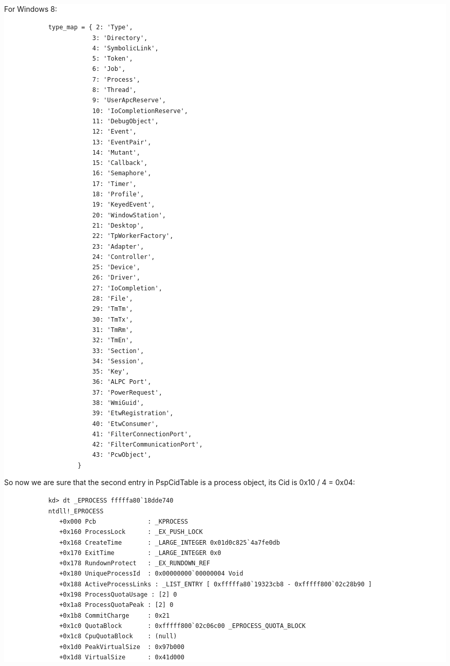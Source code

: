 For Windows 8:

                type_map = { 2: 'Type',
                            3: 'Directory',
                            4: 'SymbolicLink',
                            5: 'Token',
                            6: 'Job',
                            7: 'Process',
                            8: 'Thread',
                            9: 'UserApcReserve',
                            10: 'IoCompletionReserve',
                            11: 'DebugObject',
                            12: 'Event',
                            13: 'EventPair',
                            14: 'Mutant',
                            15: 'Callback',
                            16: 'Semaphore',
                            17: 'Timer',
                            18: 'Profile',
                            19: 'KeyedEvent',
                            20: 'WindowStation',
                            21: 'Desktop',
                            22: 'TpWorkerFactory',
                            23: 'Adapter',
                            24: 'Controller',
                            25: 'Device',
                            26: 'Driver',
                            27: 'IoCompletion',
                            28: 'File',
                            29: 'TmTm',
                            30: 'TmTx',
                            31: 'TmRm',
                            32: 'TmEn',
                            33: 'Section',
                            34: 'Session',
                            35: 'Key',
                            36: 'ALPC Port',
                            37: 'PowerRequest',
                            38: 'WmiGuid',
                            39: 'EtwRegistration',
                            40: 'EtwConsumer',
                            41: 'FilterConnectionPort',
                            42: 'FilterCommunicationPort',
                            43: 'PcwObject',
                        }

So now we are sure that the second entry in PspCidTable is a process object, its Cid is 0x10 / 4 = 0x04:

                kd> dt _EPROCESS fffffa80`18dde740
                ntdll!_EPROCESS
                   +0x000 Pcb              : _KPROCESS
                   +0x160 ProcessLock      : _EX_PUSH_LOCK
                   +0x168 CreateTime       : _LARGE_INTEGER 0x01d0c825`4a7fe0db
                   +0x170 ExitTime         : _LARGE_INTEGER 0x0
                   +0x178 RundownProtect   : _EX_RUNDOWN_REF
                   +0x180 UniqueProcessId  : 0x00000000`00000004 Void
                   +0x188 ActiveProcessLinks : _LIST_ENTRY [ 0xfffffa80`19323cb8 - 0xfffff800`02c28b90 ]
                   +0x198 ProcessQuotaUsage : [2] 0
                   +0x1a8 ProcessQuotaPeak : [2] 0
                   +0x1b8 CommitCharge     : 0x21
                   +0x1c0 QuotaBlock       : 0xfffff800`02c06c00 _EPROCESS_QUOTA_BLOCK
                   +0x1c8 CpuQuotaBlock    : (null) 
                   +0x1d0 PeakVirtualSize  : 0x97b000
                   +0x1d8 VirtualSize      : 0x41d000
